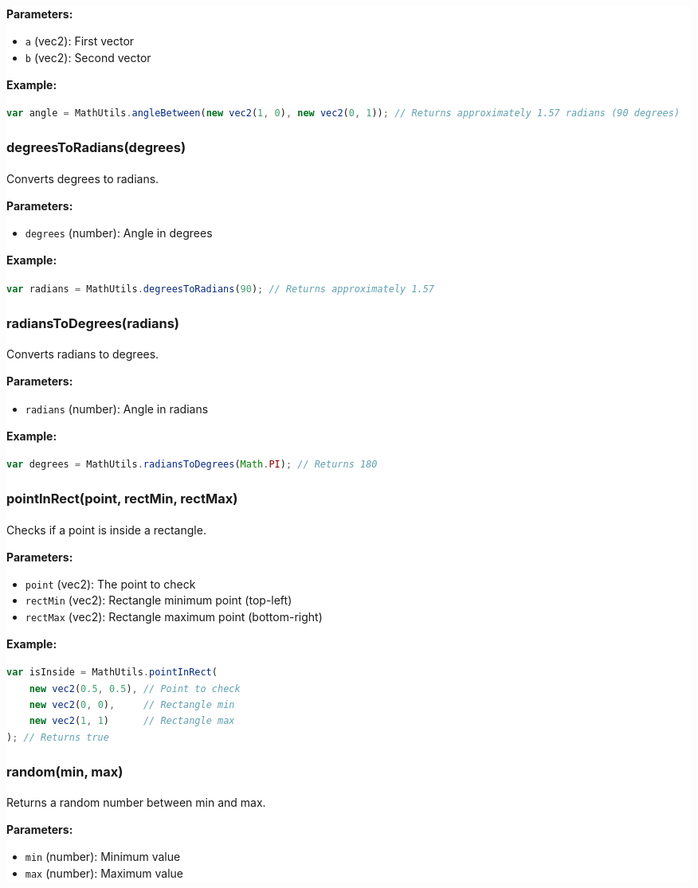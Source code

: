 **Parameters:**
- `a` (vec2): First vector
- `b` (vec2): Second vector

**Example:**
```javascript
var angle = MathUtils.angleBetween(new vec2(1, 0), new vec2(0, 1)); // Returns approximately 1.57 radians (90 degrees)
```

### degreesToRadians(degrees)
Converts degrees to radians.

**Parameters:**
- `degrees` (number): Angle in degrees

**Example:**
```javascript
var radians = MathUtils.degreesToRadians(90); // Returns approximately 1.57
```

### radiansToDegrees(radians)
Converts radians to degrees.

**Parameters:**
- `radians` (number): Angle in radians

**Example:**
```javascript
var degrees = MathUtils.radiansToDegrees(Math.PI); // Returns 180
```

### pointInRect(point, rectMin, rectMax)
Checks if a point is inside a rectangle.

**Parameters:**
- `point` (vec2): The point to check
- `rectMin` (vec2): Rectangle minimum point (top-left)
- `rectMax` (vec2): Rectangle maximum point (bottom-right)

**Example:**
```javascript
var isInside = MathUtils.pointInRect(
    new vec2(0.5, 0.5), // Point to check
    new vec2(0, 0),     // Rectangle min
    new vec2(1, 1)      // Rectangle max
); // Returns true
```

### random(min, max)
Returns a random number between min and max.

**Parameters:**
- `min` (number): Minimum value
- `max` (number): Maximum value
